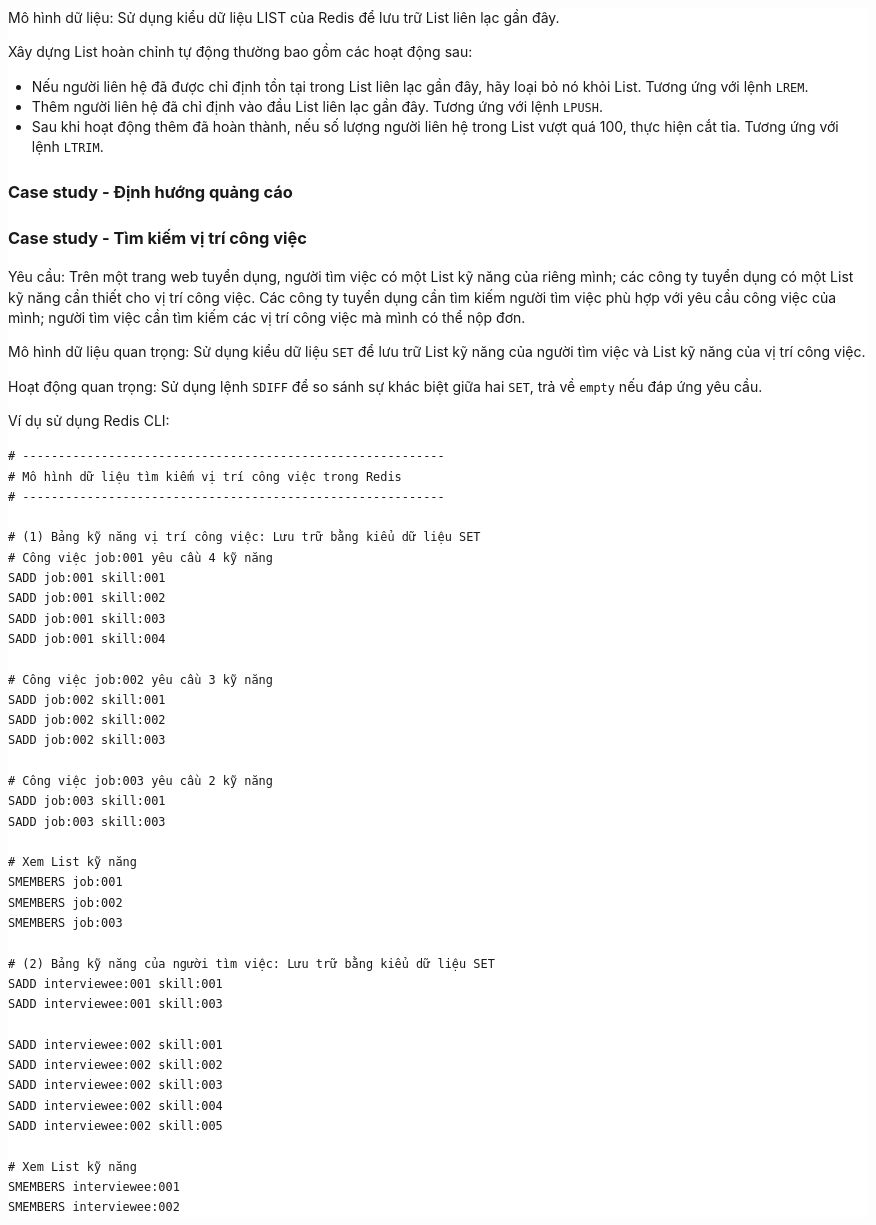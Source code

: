 Mô hình dữ liệu: Sử dụng kiểu dữ liệu LIST của Redis để lưu trữ List liên lạc gần đây.

Xây dựng List hoàn chỉnh tự động thường bao gồm các hoạt động sau:

- Nếu người liên hệ đã được chỉ định tồn tại trong List liên lạc gần đây, hãy loại bỏ nó khỏi List. Tương ứng với lệnh `LREM`.
- Thêm người liên hệ đã chỉ định vào đầu List liên lạc gần đây. Tương ứng với lệnh `LPUSH`.
- Sau khi hoạt động thêm đã hoàn thành, nếu số lượng người liên hệ trong List vượt quá 100, thực hiện cắt tỉa. Tương ứng với lệnh `LTRIM`.

### Case study - Định hướng quảng cáo

### Case study - Tìm kiếm vị trí công việc

Yêu cầu: Trên một trang web tuyển dụng, người tìm việc có một List kỹ năng của riêng mình; các công ty tuyển dụng có một List kỹ năng cần thiết cho vị trí công việc. Các công ty tuyển dụng cần tìm kiếm người tìm việc phù hợp với yêu cầu công việc của mình; người tìm việc cần tìm kiếm các vị trí công việc mà mình có thể nộp đơn.

Mô hình dữ liệu quan trọng: Sử dụng kiểu dữ liệu `SET` để lưu trữ List kỹ năng của người tìm việc và List kỹ năng của vị trí công việc.

Hoạt động quan trọng: Sử dụng lệnh `SDIFF` để so sánh sự khác biệt giữa hai `SET`, trả về `empty` nếu đáp ứng yêu cầu.

Ví dụ sử dụng Redis CLI:

```shell
# -----------------------------------------------------------
# Mô hình dữ liệu tìm kiếm vị trí công việc trong Redis
# -----------------------------------------------------------

# (1) Bảng kỹ năng vị trí công việc: Lưu trữ bằng kiểu dữ liệu SET
# Công việc job:001 yêu cầu 4 kỹ năng
SADD job:001 skill:001
SADD job:001 skill:002
SADD job:001 skill:003
SADD job:001 skill:004

# Công việc job:002 yêu cầu 3 kỹ năng
SADD job:002 skill:001
SADD job:002 skill:002
SADD job:002 skill:003

# Công việc job:003 yêu cầu 2 kỹ năng
SADD job:003 skill:001
SADD job:003 skill:003

# Xem List kỹ năng
SMEMBERS job:001
SMEMBERS job:002
SMEMBERS job:003

# (2) Bảng kỹ năng của người tìm việc: Lưu trữ bằng kiểu dữ liệu SET
SADD interviewee:001 skill:001
SADD interviewee:001 skill:003

SADD interviewee:002 skill:001
SADD interviewee:002 skill:002
SADD interviewee:002 skill:003
SADD interviewee:002 skill:004
SADD interviewee:002 skill:005

# Xem List kỹ năng
SMEMBERS interviewee:001
SMEMBERS interviewee:002
```